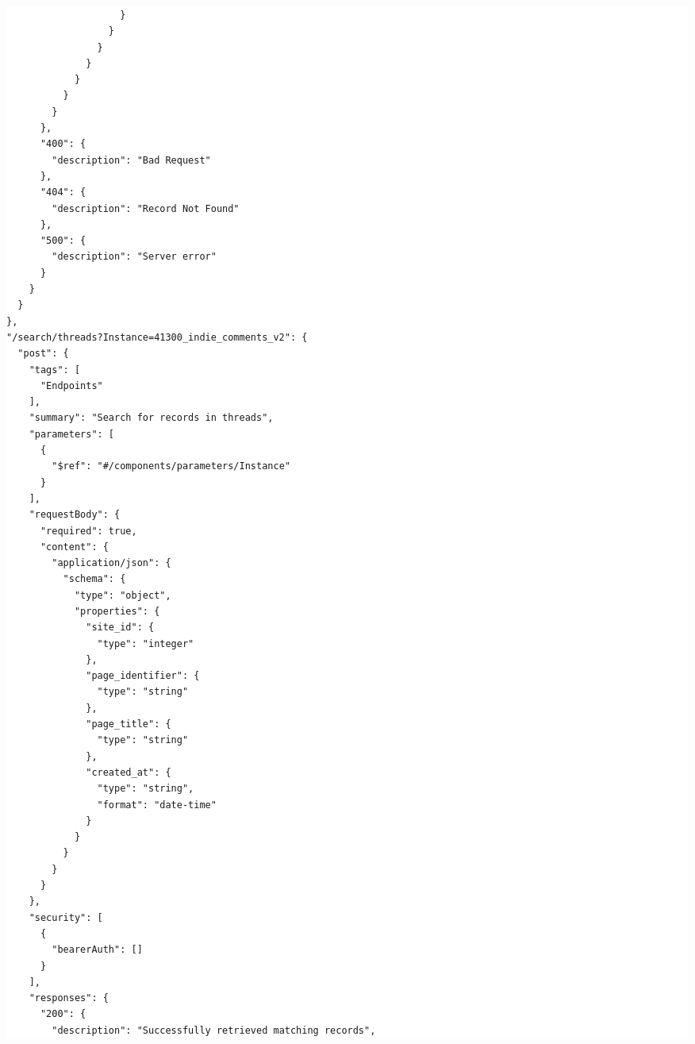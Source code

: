                         }
                      }
                    }
                  }
                }
              }
            }
          },
          "400": {
            "description": "Bad Request"
          },
          "404": {
            "description": "Record Not Found"
          },
          "500": {
            "description": "Server error"
          }
        }
      }
    },
    "/search/threads?Instance=41300_indie_comments_v2": {
      "post": {
        "tags": [
          "Endpoints"
        ],
        "summary": "Search for records in threads",
        "parameters": [
          {
            "$ref": "#/components/parameters/Instance"
          }
        ],
        "requestBody": {
          "required": true,
          "content": {
            "application/json": {
              "schema": {
                "type": "object",
                "properties": {
                  "site_id": {
                    "type": "integer"
                  },
                  "page_identifier": {
                    "type": "string"
                  },
                  "page_title": {
                    "type": "string"
                  },
                  "created_at": {
                    "type": "string",
                    "format": "date-time"
                  }
                }
              }
            }
          }
        },
        "security": [
          {
            "bearerAuth": []
          }
        ],
        "responses": {
          "200": {
            "description": "Successfully retrieved matching records",